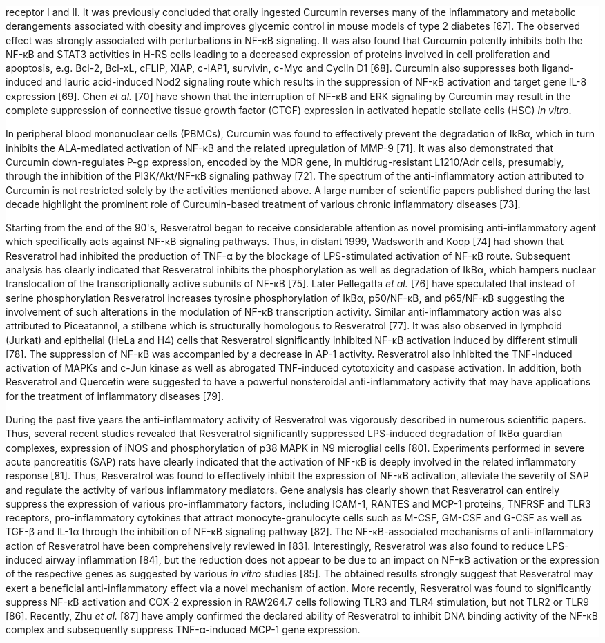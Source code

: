 receptor I and II. It was previously concluded that orally ingested Curcumin reverses many of the inflammatory and metabolic derangements associated with obesity and improves glycemic control in mouse models of type 2 diabetes [67]. The observed effect was strongly associated with perturbations in NF-κB signaling. It was also found that Curcumin potently inhibits both the NF-κB and STAT3 activities in H-RS cells leading to a decreased expression of proteins involved in cell proliferation and apoptosis, e.g. Bcl-2, Bcl-xL, cFLIP, XIAP, c-IAP1, survivin, c-Myc and Cyclin D1 [68]. Curcumin also suppresses both ligand-induced and lauric acid-induced Nod2 signaling route which results in the suppression of NF-κB activation and target gene IL-8 expression [69]. Chen *et al.* [70] have shown that the interruption of NF-κB and ERK signaling by Curcumin may result in the complete suppression of connective tissue growth factor (CTGF) expression in activated hepatic stellate cells (HSC) *in vitro*.

In peripheral blood mononuclear cells (PBMCs), Curcumin was found to effectively prevent the degradation of IkBα, which in turn inhibits the ALA-mediated activation of NF-κB and the related upregulation of MMP-9 [71]. It was also demonstrated that Curcumin down-regulates P-gp expression, encoded by the MDR gene, in multidrug-resistant L1210/Adr cells, presumably, through the inhibition of the PI3K/Akt/NF-κB signaling pathway [72]. The spectrum of the anti-inflammatory action attributed to Curcumin is not restricted solely by the activities mentioned above. A large number of scientific papers published during the last decade highlight the prominent role of Curcumin-based treatment of various chronic inflammatory diseases [73].

Starting from the end of the 90's, Resveratrol began to receive considerable attention as novel promising anti-inflammatory agent which specifically acts against NF-κB signaling pathways. Thus, in distant 1999, Wadsworth and Koop [74] had shown that Resveratrol had inhibited the production of TNF-α by the blockage of LPS-stimulated activation of NF-κB route. Subsequent analysis has clearly indicated that Resveratrol inhibits the phosphorylation as well as degradation of IkBα, which hampers nuclear translocation of the transcriptionally active subunits of NF-κB [75]. Later Pellegatta *et al.* [76] have speculated that instead of serine phosphorylation Resveratrol increases tyrosine phosphorylation of IkBα, p50/NF-κB, and p65/NF-κB suggesting the involvement of such alterations in the modulation of NF-κB transcription activity. Similar anti-inflammatory action was also attributed to Piceatannol, a stilbene which is structurally homologous to Resveratrol [77]. It was also observed in lymphoid (Jurkat) and epithelial (HeLa and H4) cells that Resveratrol significantly inhibited NF-κB activation induced by different stimuli [78]. The suppression of NF-κB was accompanied by a decrease in AP-1 activity. Resveratrol also inhibited the TNF-induced activation of MAPKs and c-Jun kinase as well as abrogated TNF-induced cytotoxicity and caspase activation. In addition, both Resveratrol and Quercetin were suggested to have a powerful nonsteroidal anti-inflammatory activity that may have applications for the treatment of inflammatory diseases [79].

During the past five years the anti-inflammatory activity of Resveratrol was vigorously described in numerous scientific papers. Thus, several recent studies revealed that Resveratrol significantly suppressed LPS-induced degradation of IkBα guardian complexes, expression of iNOS and phosphorylation of p38 MAPK in N9 microglial cells [80]. Experiments performed in severe acute pancreatitis (SAP) rats have clearly indicated that the activation of NF-κB is deeply involved in the related inflammatory response [81]. Thus, Resveratrol was found to effectively inhibit the expression of NF-κB activation, alleviate the severity of SAP and regulate the activity of various inflammatory mediators. Gene analysis has clearly shown that Resveratrol can entirely suppress the expression of various pro-inflammatory factors, including ICAM-1, RANTES and MCP-1 proteins, TNFRSF and TLR3 receptors, pro-inflammatory cytokines that attract monocyte-granulocyte cells such as M-CSF, GM-CSF and G-CSF as well as TGF-β and IL-1α through the inhibition of NF-κB signaling pathway [82]. The NF-κB-associated mechanisms of anti-inflammatory action of Resveratrol have been comprehensively reviewed in [83]. Interestingly, Resveratrol was also found to reduce LPS-induced airway inflammation [84], but the reduction does not appear to be due to an impact on NF-κB activation or the expression of the respective genes as suggested by various *in vitro* studies [85]. The obtained results strongly suggest that Resveratrol may exert a beneficial anti-inflammatory effect via a novel mechanism of action. More recently, Resveratrol was found to significantly suppress NF-κB activation and COX-2 expression in RAW264.7 cells following TLR3 and TLR4 stimulation, but not TLR2 or TLR9 [86]. Recently, Zhu *et al.* [87] have amply confirmed the declared ability of Resveratrol to inhibit DNA binding activity of the NF-κB complex and subsequently suppress TNF-α-induced MCP-1 gene expression.
